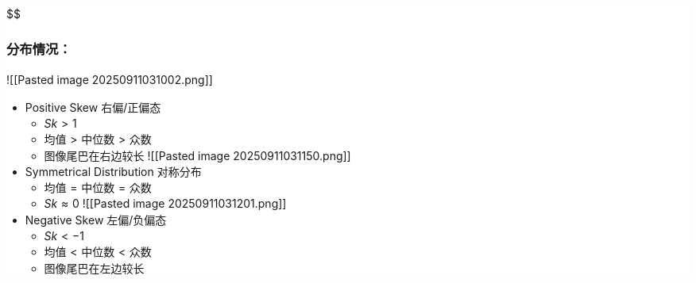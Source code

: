 $$
### 分布情况：
![[Pasted image 20250911031002.png]]
- Positive Skew 右偏/正偏态
	- $Sk > 1$
	- $\text{均值} > \text{中位数} > \text{众数}$
	- 图像尾巴在右边较长
![[Pasted image 20250911031150.png]]
- Symmetrical Distribution 对称分布
	- $\text{均值} = \text{中位数} = \text{众数}$
	- $Sk \approx 0$
![[Pasted image 20250911031201.png]]
- Negative Skew 左偏/负偏态
	- $Sk < -1$
	- $\text{均值} < \text{中位数} < \text{众数}$
	- 图像尾巴在左边较长